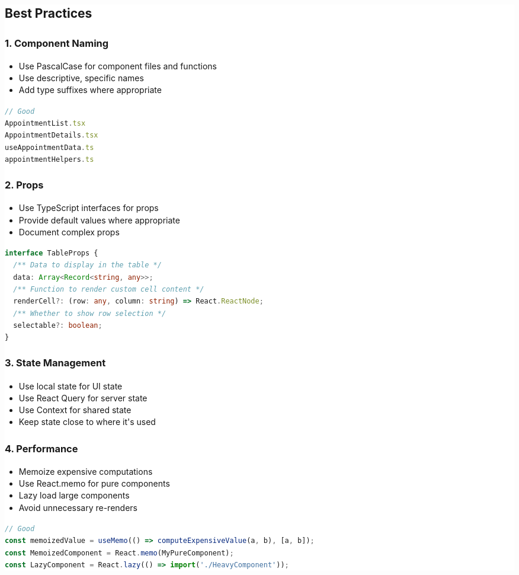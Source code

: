 ## Best Practices

### 1. Component Naming

- Use PascalCase for component files and functions
- Use descriptive, specific names
- Add type suffixes where appropriate

```typescript
// Good
AppointmentList.tsx
AppointmentDetails.tsx
useAppointmentData.ts
appointmentHelpers.ts
```

### 2. Props

- Use TypeScript interfaces for props
- Provide default values where appropriate
- Document complex props

```typescript
interface TableProps {
  /** Data to display in the table */
  data: Array<Record<string, any>>;
  /** Function to render custom cell content */
  renderCell?: (row: any, column: string) => React.ReactNode;
  /** Whether to show row selection */
  selectable?: boolean;
}
```

### 3. State Management

- Use local state for UI state
- Use React Query for server state
- Use Context for shared state
- Keep state close to where it's used

### 4. Performance

- Memoize expensive computations
- Use React.memo for pure components
- Lazy load large components
- Avoid unnecessary re-renders

```typescript
// Good
const memoizedValue = useMemo(() => computeExpensiveValue(a, b), [a, b]);
const MemoizedComponent = React.memo(MyPureComponent);
const LazyComponent = React.lazy(() => import('./HeavyComponent'));
```
